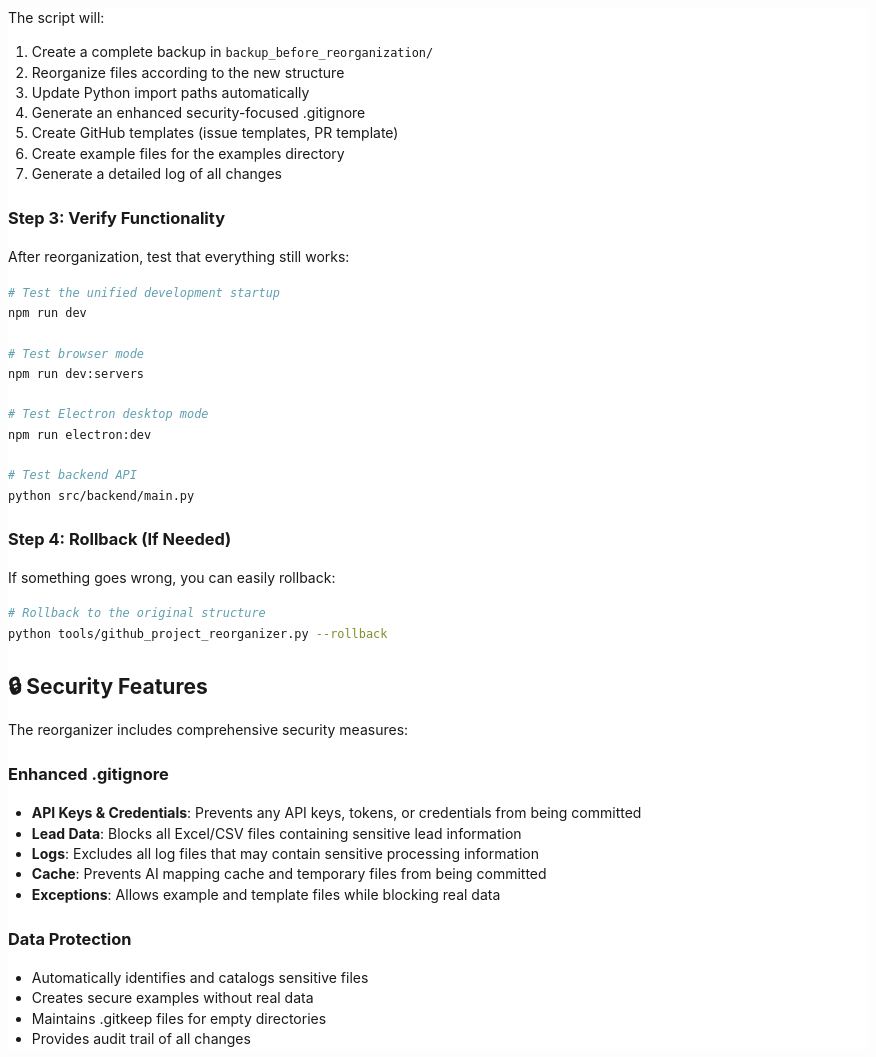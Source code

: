 The script will:
1. Create a complete backup in `backup_before_reorganization/`
2. Reorganize files according to the new structure
3. Update Python import paths automatically
4. Generate an enhanced security-focused .gitignore
5. Create GitHub templates (issue templates, PR template)
6. Create example files for the examples directory
7. Generate a detailed log of all changes

### Step 3: Verify Functionality

After reorganization, test that everything still works:

```bash
# Test the unified development startup
npm run dev

# Test browser mode
npm run dev:servers

# Test Electron desktop mode
npm run electron:dev

# Test backend API
python src/backend/main.py
```

### Step 4: Rollback (If Needed)

If something goes wrong, you can easily rollback:

```bash
# Rollback to the original structure
python tools/github_project_reorganizer.py --rollback
```

## 🔒 Security Features

The reorganizer includes comprehensive security measures:

### Enhanced .gitignore
- **API Keys & Credentials**: Prevents any API keys, tokens, or credentials from being committed
- **Lead Data**: Blocks all Excel/CSV files containing sensitive lead information
- **Logs**: Excludes all log files that may contain sensitive processing information
- **Cache**: Prevents AI mapping cache and temporary files from being committed
- **Exceptions**: Allows example and template files while blocking real data

### Data Protection
- Automatically identifies and catalogs sensitive files
- Creates secure examples without real data
- Maintains .gitkeep files for empty directories
- Provides audit trail of all changes
